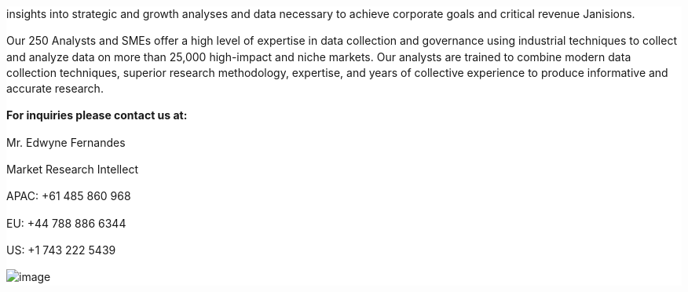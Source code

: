 insights into strategic and growth analyses and data necessary to achieve corporate goals and critical revenue Janisions.</p><p><span class="">Our 250 Analysts and SMEs offer a high level of expertise in data collection and governance using industrial techniques to collect and analyze data on more than 25,000 high-impact and niche markets. Our analysts are trained to combine modern data collection techniques, superior research methodology, expertise, and years of collective experience to produce informative and accurate research.</span></p><p><strong>For inquiries please contact us at:</strong></p><p>Mr. Edwyne Fernandes</p><p>Market Research Intellect</p><p>APAC: +61 485 860 968</p><p>EU: +44 788 886 6344</p><p>US: +1 743 222 5439</p>
![image](https://github.com/user-attachments/assets/478cd76c-81db-4a2b-b984-544853367056)
